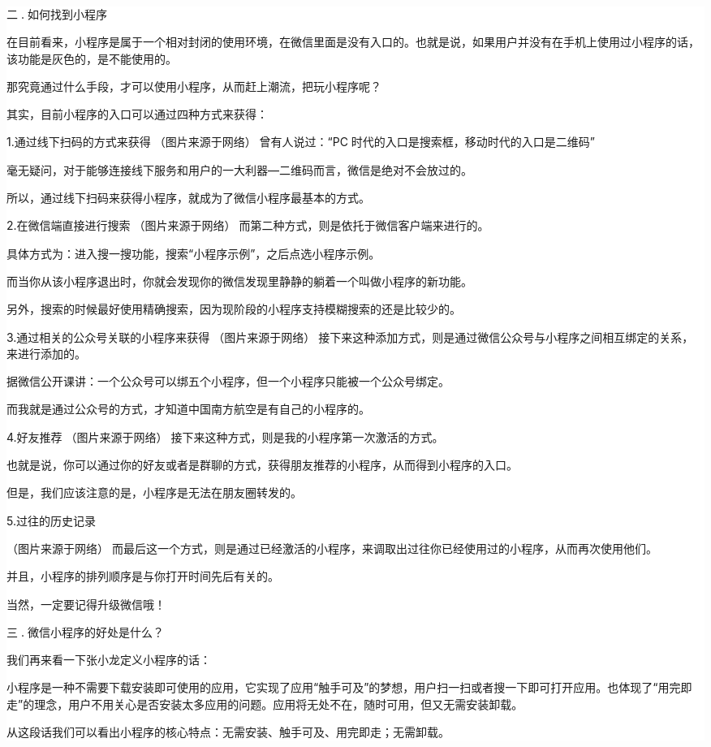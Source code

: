 二 . 如何找到小程序

在目前看来，小程序是属于一个相对封闭的使用环境，在微信里面是没有入口的。也就是说，如果用户并没有在手机上使用过小程序的话，该功能是灰色的，是不能使用的。

那究竟通过什么手段，才可以使用小程序，从而赶上潮流，把玩小程序呢？

其实，目前小程序的入口可以通过四种方式来获得：

1.通过线下扫码的方式来获得
（图片来源于网络）
曾有人说过：“PC 时代的入口是搜索框，移动时代的入口是二维码”

毫无疑问，对于能够连接线下服务和用户的一大利器—二维码而言，微信是绝对不会放过的。

所以，通过线下扫码来获得小程序，就成为了微信小程序最基本的方式。

2.在微信端直接进行搜索
（图片来源于网络）
而第二种方式，则是依托于微信客户端来进行的。

具体方式为：进入搜一搜功能，搜索“小程序示例”，之后点选小程序示例。

而当你从该小程序退出时，你就会发现你的微信发现里静静的躺着一个叫做小程序的新功能。

另外，搜索的时候最好使用精确搜索，因为现阶段的小程序支持模糊搜索的还是比较少的。

3.通过相关的公众号关联的小程序来获得
（图片来源于网络）
接下来这种添加方式，则是通过微信公众号与小程序之间相互绑定的关系，来进行添加的。

据微信公开课讲：一个公众号可以绑五个小程序，但一个小程序只能被一个公众号绑定。


而我就是通过公众号的方式，才知道中国南方航空是有自己的小程序的。



4.好友推荐
（图片来源于网络）
接下来这种方式，则是我的小程序第一次激活的方式。

也就是说，你可以通过你的好友或者是群聊的方式，获得朋友推荐的小程序，从而得到小程序的入口。

但是，我们应该注意的是，小程序是无法在朋友圈转发的。

5.过往的历史记录


（图片来源于网络）
而最后这一个方式，则是通过已经激活的小程序，来调取出过往你已经使用过的小程序，从而再次使用他们。

并且，小程序的排列顺序是与你打开时间先后有关的。

当然，一定要记得升级微信哦！

三 . 微信小程序的好处是什么？

我们再来看一下张小龙定义小程序的话：

小程序是一种不需要下载安装即可使用的应用，它实现了应用“触手可及”的梦想，用户扫一扫或者搜一下即可打开应用。也体现了“用完即走”的理念，用户不用关心是否安装太多应用的问题。应用将无处不在，随时可用，但又无需安装卸载。

从这段话我们可以看出小程序的核心特点：无需安装、触手可及、用完即走；无需卸载。
